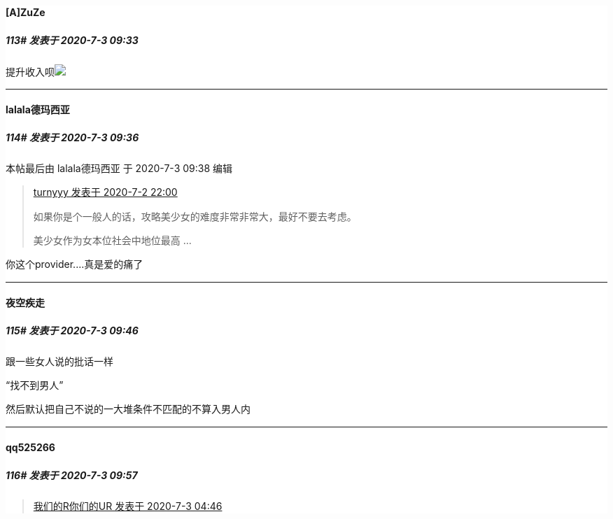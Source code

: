 ####  [A]ZuZe  
##### 113#       发表于 2020-7-3 09:33




提升收入呗<img src="https://static.saraba1st.com/image/smiley/face2017/047.png" referrerpolicy="no-referrer">







-----

####  lalala德玛西亚  
##### 114#       发表于 2020-7-3 09:36



 本帖最后由 lalala德玛西亚 于 2020-7-3 09:38 编辑 
<blockquote><a href="httphttps://bbs.saraba1st.com/2b/forum.php?mod=redirect&amp;goto=findpost&amp;pid=48041662&amp;ptid=1945385" target="_blank">turnyyy 发表于 2020-7-2 22:00</a>

如果你是个一般人的话，攻略美少女的难度非常非常大，最好不要去考虑。

美少女作为女本位社会中地位最高 ...</blockquote>
你这个provider....真是爱的痛了







-----

####  夜空疾走  
##### 115#       发表于 2020-7-3 09:46




跟一些女人说的批话一样



“找不到男人”



然后默认把自己不说的一大堆条件不匹配的不算入男人内







-----

####  qq525266  
##### 116#       发表于 2020-7-3 09:57



<blockquote><a href="httphttps://bbs.saraba1st.com/2b/forum.php?mod=redirect&amp;goto=findpost&amp;pid=48044376&amp;ptid=1945385" target="_blank">我们的R你们的UR 发表于 2020-7-3 04:46</a>
